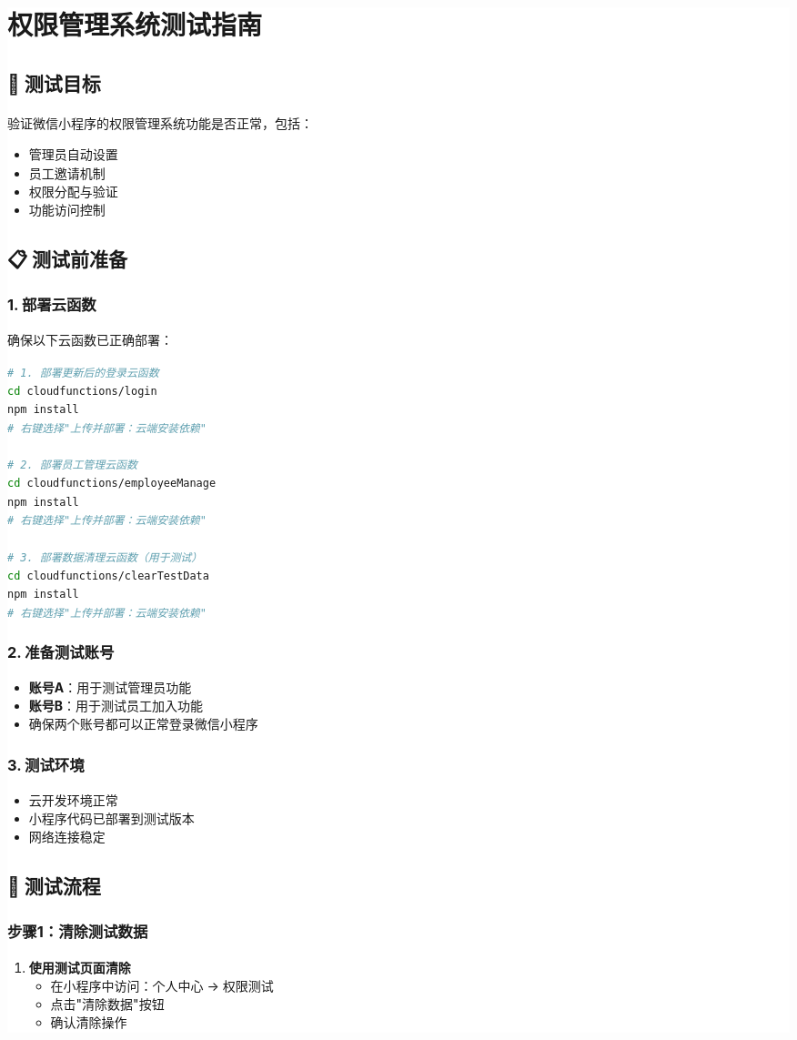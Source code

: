 # 权限管理系统测试指南

## 🎯 测试目标

验证微信小程序的权限管理系统功能是否正常，包括：
- 管理员自动设置
- 员工邀请机制
- 权限分配与验证
- 功能访问控制

## 📋 测试前准备

### 1. 部署云函数

确保以下云函数已正确部署：

```bash
# 1. 部署更新后的登录云函数
cd cloudfunctions/login
npm install
# 右键选择"上传并部署：云端安装依赖"

# 2. 部署员工管理云函数
cd cloudfunctions/employeeManage
npm install
# 右键选择"上传并部署：云端安装依赖"

# 3. 部署数据清理云函数（用于测试）
cd cloudfunctions/clearTestData
npm install
# 右键选择"上传并部署：云端安装依赖"
```

### 2. 准备测试账号

- **账号A**：用于测试管理员功能
- **账号B**：用于测试员工加入功能
- 确保两个账号都可以正常登录微信小程序

### 3. 测试环境

- 云开发环境正常
- 小程序代码已部署到测试版本
- 网络连接稳定

## 🚀 测试流程

### 步骤1：清除测试数据

1. **使用测试页面清除**
   - 在小程序中访问：个人中心 → 权限测试
   - 点击"清除数据"按钮
   - 确认清除操作
